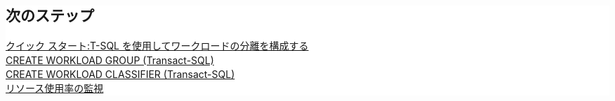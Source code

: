 ## <a name="next-steps"></a>次のステップ
[クイック スタート:T-SQL を使用してワークロードの分離を構成する](quickstart-configure-workload-isolation-tsql.md)<br>
[CREATE WORKLOAD GROUP (Transact-SQL)](https://docs.microsoft.com/sql/t-sql/statements/create-workload-group-transact-sql?view=azure-sqldw-latest)<br>
[CREATE WORKLOAD CLASSIFIER (Transact-SQL)](https://docs.microsoft.com/sql/t-sql/statements/create-workload-classifier-transact-sql?view=azure-sqldw-latest)<br>
[リソース使用率の監視](sql-data-warehouse-concept-resource-utilization-query-activity.md)

